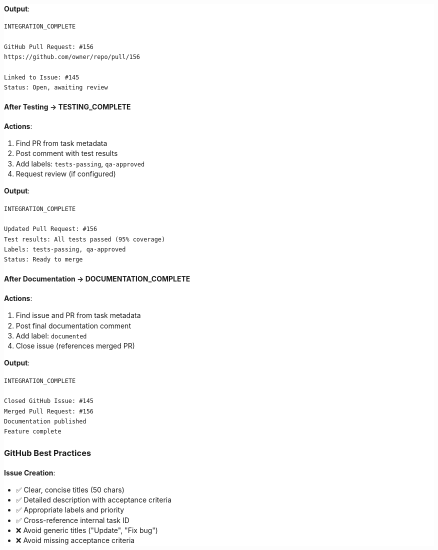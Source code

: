 **Output**:
```
INTEGRATION_COMPLETE

GitHub Pull Request: #156
https://github.com/owner/repo/pull/156

Linked to Issue: #145
Status: Open, awaiting review
```

#### After Testing → TESTING_COMPLETE

**Actions**:
1. Find PR from task metadata
2. Post comment with test results
3. Add labels: `tests-passing`, `qa-approved`
4. Request review (if configured)

**Output**:
```
INTEGRATION_COMPLETE

Updated Pull Request: #156
Test results: All tests passed (95% coverage)
Labels: tests-passing, qa-approved
Status: Ready to merge
```

#### After Documentation → DOCUMENTATION_COMPLETE

**Actions**:
1. Find issue and PR from task metadata
2. Post final documentation comment
3. Add label: `documented`
4. Close issue (references merged PR)

**Output**:
```
INTEGRATION_COMPLETE

Closed GitHub Issue: #145
Merged Pull Request: #156
Documentation published
Feature complete
```

### GitHub Best Practices

**Issue Creation**:
- ✅ Clear, concise titles (50 chars)
- ✅ Detailed description with acceptance criteria
- ✅ Appropriate labels and priority
- ✅ Cross-reference internal task ID
- ❌ Avoid generic titles ("Update", "Fix bug")
- ❌ Avoid missing acceptance criteria
